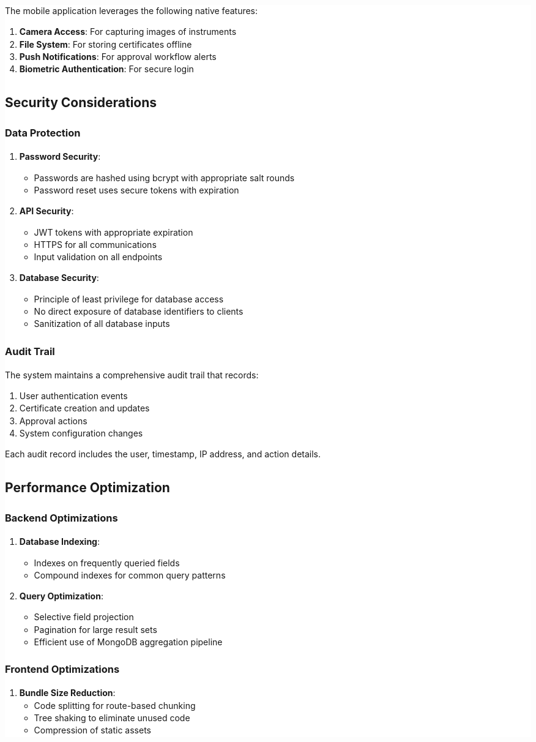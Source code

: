 The mobile application leverages the following native features:

1. **Camera Access**: For capturing images of instruments
2. **File System**: For storing certificates offline
3. **Push Notifications**: For approval workflow alerts
4. **Biometric Authentication**: For secure login

## Security Considerations

### Data Protection

1. **Password Security**:
   - Passwords are hashed using bcrypt with appropriate salt rounds
   - Password reset uses secure tokens with expiration

2. **API Security**:
   - JWT tokens with appropriate expiration
   - HTTPS for all communications
   - Input validation on all endpoints

3. **Database Security**:
   - Principle of least privilege for database access
   - No direct exposure of database identifiers to clients
   - Sanitization of all database inputs

### Audit Trail

The system maintains a comprehensive audit trail that records:

1. User authentication events
2. Certificate creation and updates
3. Approval actions
4. System configuration changes

Each audit record includes the user, timestamp, IP address, and action details.

## Performance Optimization

### Backend Optimizations

1. **Database Indexing**:
   - Indexes on frequently queried fields
   - Compound indexes for common query patterns

2. **Query Optimization**:
   - Selective field projection
   - Pagination for large result sets
   - Efficient use of MongoDB aggregation pipeline

### Frontend Optimizations

1. **Bundle Size Reduction**:
   - Code splitting for route-based chunking
   - Tree shaking to eliminate unused code
   - Compression of static assets
